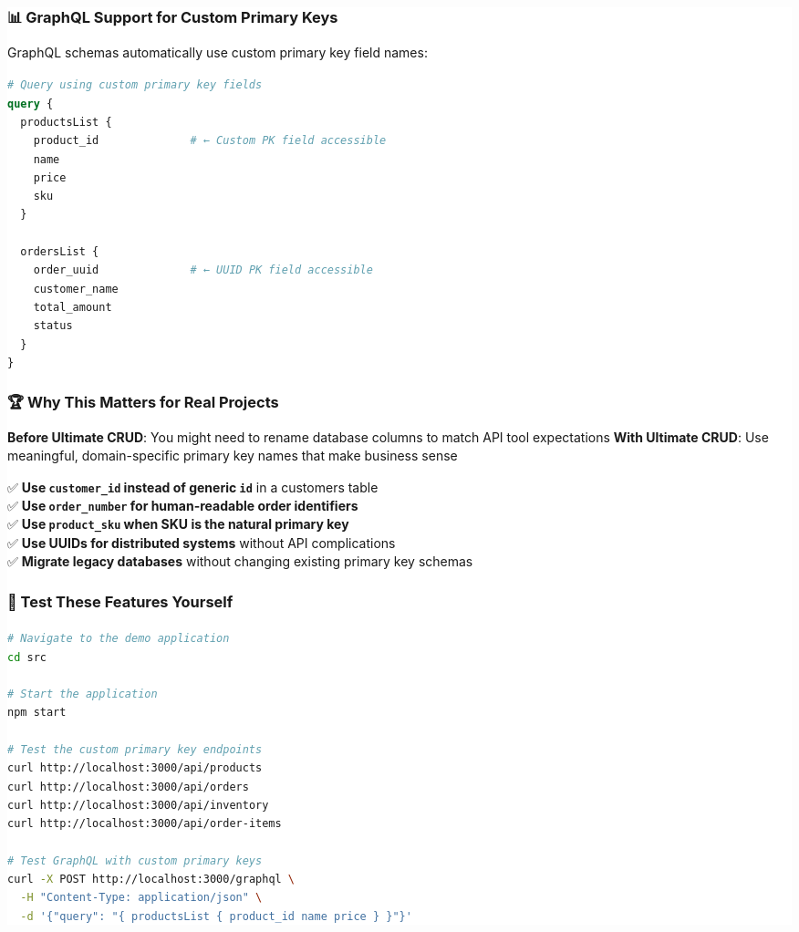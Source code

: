 ### **📊 GraphQL Support for Custom Primary Keys**

GraphQL schemas automatically use custom primary key field names:

```graphql
# Query using custom primary key fields
query {
  productsList {
    product_id              # ← Custom PK field accessible
    name
    price
    sku
  }
  
  ordersList {
    order_uuid              # ← UUID PK field accessible
    customer_name
    total_amount
    status
  }
}
```

### **🏆 Why This Matters for Real Projects**

**Before Ultimate CRUD**: You might need to rename database columns to match API tool expectations
**With Ultimate CRUD**: Use meaningful, domain-specific primary key names that make business sense

✅ **Use `customer_id` instead of generic `id`** in a customers table  
✅ **Use `order_number` for human-readable order identifiers**  
✅ **Use `product_sku` when SKU is the natural primary key**  
✅ **Use UUIDs for distributed systems** without API complications  
✅ **Migrate legacy databases** without changing existing primary key schemas  

### **🧪 Test These Features Yourself**

```bash
# Navigate to the demo application
cd src

# Start the application
npm start

# Test the custom primary key endpoints
curl http://localhost:3000/api/products
curl http://localhost:3000/api/orders  
curl http://localhost:3000/api/inventory
curl http://localhost:3000/api/order-items

# Test GraphQL with custom primary keys
curl -X POST http://localhost:3000/graphql \
  -H "Content-Type: application/json" \
  -d '{"query": "{ productsList { product_id name price } }"}'
```
